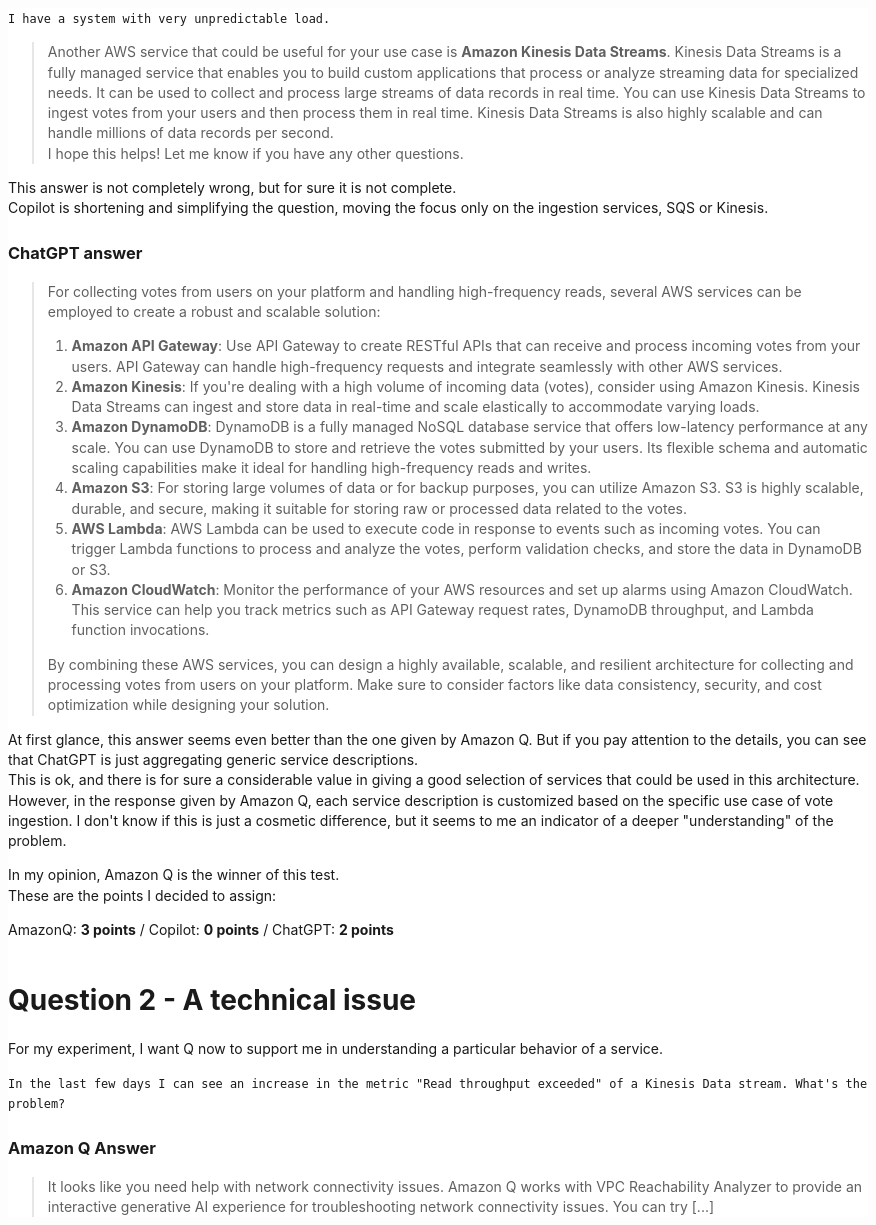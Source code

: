 ```I have a system with very unpredictable load.```  
>Another AWS service that could be useful for your use case is **Amazon Kinesis Data Streams**. Kinesis Data Streams is a fully managed service that enables you to build custom applications that process or analyze streaming data for specialized needs. It can be used to collect and process large streams of data records in real time. You can use Kinesis Data Streams to ingest votes from your users and then process them in real time. Kinesis Data Streams is also highly scalable and can handle millions of data records per second.  
I hope this helps! Let me know if you have any other questions.

This answer is not completely wrong, but for sure it is not complete.  
Copilot is shortening and simplifying the question, moving the focus only on the ingestion services, SQS or Kinesis.

### ChatGPT answer

>For collecting votes from users on your platform and handling high-frequency reads, several AWS services can be employed to create a robust and scalable solution:
> 1. **Amazon API Gateway**: Use API Gateway to create RESTful APIs that can receive and process incoming votes from your users. API Gateway can handle high-frequency requests and integrate seamlessly with other AWS services.  
>2. **Amazon Kinesis**: If you're dealing with a high volume of incoming data (votes), consider using Amazon Kinesis. Kinesis Data Streams can ingest and store data in real-time and scale elastically to accommodate varying loads.  
>3. **Amazon DynamoDB**: DynamoDB is a fully managed NoSQL database service that offers low-latency performance at any scale. You can use DynamoDB to store and retrieve the votes submitted by your users. Its flexible schema and automatic scaling capabilities make it ideal for handling high-frequency reads and writes.  
>4. **Amazon S3**: For storing large volumes of data or for backup purposes, you can utilize Amazon S3. S3 is highly scalable, durable, and secure, making it suitable for storing raw or processed data related to the votes.  
>5. **AWS Lambda**: AWS Lambda can be used to execute code in response to events such as incoming votes. You can trigger Lambda functions to process and analyze the votes, perform validation checks, and store the data in DynamoDB or S3.  
>6. **Amazon CloudWatch**: Monitor the performance of your AWS resources and set up alarms using Amazon CloudWatch. This service can help you track metrics such as API Gateway request rates, DynamoDB throughput, and Lambda function invocations.
>  
>By combining these AWS services, you can design a highly available, scalable, and resilient architecture for collecting and processing votes from users on your platform. Make sure to consider factors like data consistency, security, and cost optimization while designing your solution.
 
At first glance, this answer seems even better than the one given by Amazon Q. But if you pay attention to the details, you can see that ChatGPT is just aggregating generic service descriptions.  
This is ok, and there is for sure a considerable value in giving a good selection of services that could be used in this architecture.
However, in the response given by Amazon Q, each service description is customized based on the specific use case of vote ingestion. I don't know if this is just a cosmetic difference, but it seems to me an indicator of a deeper "understanding" of the problem.

In my opinion, Amazon Q is the winner of this test.  
These are the points I decided to assign:

AmazonQ: **3 points** / Copilot: **0 points** / ChatGPT: **2 points**

# Question 2 - A technical issue 

For my experiment, I want Q now to support me in understanding a particular behavior of a service.

```In the last few days I can see an increase in the metric "Read throughput exceeded" of a Kinesis Data stream. What's the problem? ```

### Amazon Q Answer
> It looks like you need help with network connectivity issues. Amazon Q works with VPC Reachability Analyzer to provide an interactive generative AI experience for troubleshooting network connectivity issues. You can try [...]
```